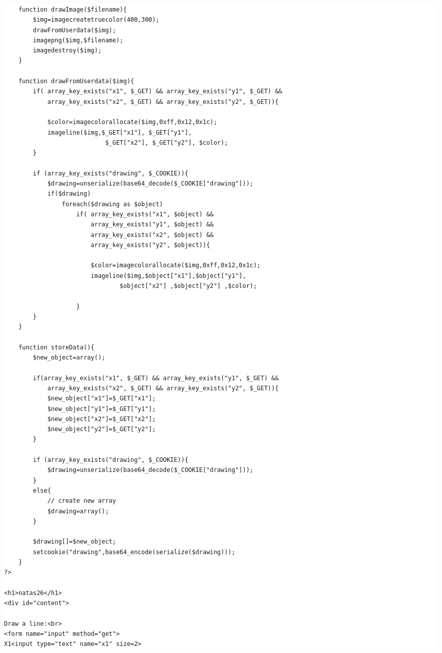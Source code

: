   ```
      function drawImage($filename){
          $img=imagecreatetruecolor(400,300);
          drawFromUserdata($img);
          imagepng($img,$filename);
          imagedestroy($img);
      }
  
      function drawFromUserdata($img){
          if( array_key_exists("x1", $_GET) && array_key_exists("y1", $_GET) &&
              array_key_exists("x2", $_GET) && array_key_exists("y2", $_GET)){
  
              $color=imagecolorallocate($img,0xff,0x12,0x1c);
              imageline($img,$_GET["x1"], $_GET["y1"],
                              $_GET["x2"], $_GET["y2"], $color);
          }
  
          if (array_key_exists("drawing", $_COOKIE)){
              $drawing=unserialize(base64_decode($_COOKIE["drawing"]));
              if($drawing)
                  foreach($drawing as $object)
                      if( array_key_exists("x1", $object) &&
                          array_key_exists("y1", $object) &&
                          array_key_exists("x2", $object) &&
                          array_key_exists("y2", $object)){
  
                          $color=imagecolorallocate($img,0xff,0x12,0x1c);
                          imageline($img,$object["x1"],$object["y1"],
                                  $object["x2"] ,$object["y2"] ,$color);
  
                      }
          }
      }
  
      function storeData(){
          $new_object=array();
  
          if(array_key_exists("x1", $_GET) && array_key_exists("y1", $_GET) &&
              array_key_exists("x2", $_GET) && array_key_exists("y2", $_GET)){
              $new_object["x1"]=$_GET["x1"];
              $new_object["y1"]=$_GET["y1"];
              $new_object["x2"]=$_GET["x2"];
              $new_object["y2"]=$_GET["y2"];
          }
  
          if (array_key_exists("drawing", $_COOKIE)){
              $drawing=unserialize(base64_decode($_COOKIE["drawing"]));
          }
          else{
              // create new array
              $drawing=array();
          }
  
          $drawing[]=$new_object;
          setcookie("drawing",base64_encode(serialize($drawing)));
      }
  ?>
  
  <h1>natas26</h1>
  <div id="content">
  
  Draw a line:<br>
  <form name="input" method="get">
  X1<input type="text" name="x1" size=2>
  ```